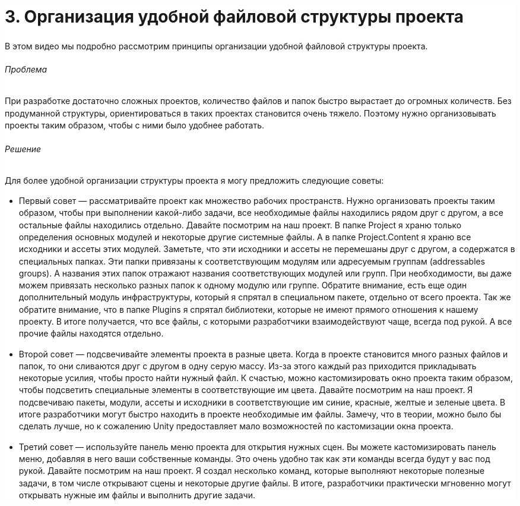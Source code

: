 


# 3. Организация удобной файловой структуры проекта
В этом видео мы подробно рассмотрим принципы организации удобной файловой структуры проекта.

###### Проблема
При разработке достаточно сложных проектов, количество файлов и папок быстро вырастает до огромных количеств.
Без продуманной структуры, ориентироваться в таких проектах становится очень тяжело.
Поэтому нужно организовывать проекты таким образом, чтобы с ними было удобнее работать.

###### Решение
Для более удобной организации структуры проекта я могу предложить следующие советы:
- Первый совет — рассматривайте проект как множество рабочих пространств.
  Нужно организовать проекты таким образом, чтобы при выполнении какой-либо задачи, все необходимые файлы находились рядом друг с другом, а все остальные файлы находились отдельно.
  Давайте посмотрим на наш проект.
  В папке Project я храню только определения основных модулей и некоторые другие системные файлы.
  А в папке Project.Content я храню все исходники и ассеты этих модулей.
  Заметьте, что эти исходники и ассеты не перемешаны друг с другом, а содержатся в специальных папках.
  Эти папки привязаны к соответствующим модулям или адресуемым группам (addressables groups).
  А названия этих папок отражают названия соответствующих модулей или групп.
  При необходимости, вы даже можем привязать несколько разных папок к одному модулю или группе.
  Обратите внимание, есть еще один дополнительный модуль инфраструктуры, который я спрятал в специальном пакете, отдельно от всего проекта.
  Так же обратите внимание, что в папке Plugins я спрятал библиотеки, которые не имеют прямого отношения к нашему проекту.
  В итоге получается, что все файлы, с которыми разработчики взаимодействуют чаще, всегда под рукой.
  А все прочие файлы находятся отдельно.

- Второй совет — подсвечивайте элементы проекта в разные цвета.
  Когда в проекте становится много разных файлов и папок, то они сливаются друг с другом в одну серую массу.
  Из-за этого каждый раз приходится прикладывать некоторые усилия, чтобы просто найти нужный файл.
  К счастью, можно кастомизировать окно проекта таким образом, чтобы подсветить специальные элементы в соответствующие им цвета.
  Давайте посмотрим на наш проект.
  Я подсвечиваю пакеты, модули, ассеты и исходники в соответствующие им синие, красные, желтые и зеленые цвета.
  В итоге разработчики могут быстро находить в проекте необходимые им файлы.
  Замечу, что в теории, можно было бы сделать лучше, но к сожалению Unity предоставляет мало возможностей по кастомизации окна проекта.

- Третий совет — используйте панель меню проекта для открытия нужных сцен.
  Вы можете кастомизировать панель меню, добавляя в него ваши собственные команды.
  Это очень удобно так как эти команды всегда будут у вас под рукой.
  Давайте посмотрим на наш проект.
  Я создал несколько команд, которые выполняют некоторые полезные задачи, в том числе открывают сцены и некоторые другие файлы.
  В итоге, разработчики практически мгновенно могут открывать нужные им файлы и выполнить другие задачи.
